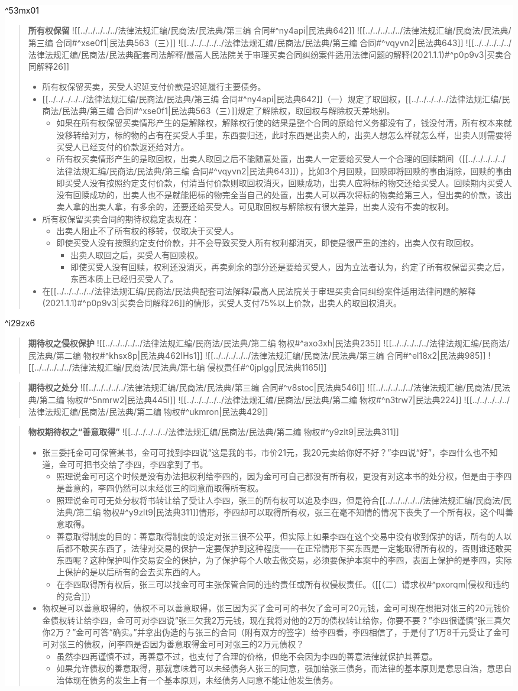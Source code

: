 >[^1]:与英美法系观念不一致。
>
^53mx01

>**所有权保留**
>![[../../../../../法律法规汇编/民商法/民法典/第三编 合同#^ny4api|民法典642]]
>![[../../../../../法律法规汇编/民商法/民法典/第三编 合同#^xse0f1|民法典563（三）]]
>![[../../../../../法律法规汇编/民商法/民法典/第三编 合同#^vqyvn2|民法典643]]
>![[../../../../../法律法规汇编/民商法/民法典配套司法解释/最高人民法院关于审理买卖合同纠纷案件适用法律问题的解释(2021.1.1)#^p0p9v3|买卖合同解释26]]
>- 所有权保留买卖，买受人迟延支付价款是迟延履行主要债务。
>- [[../../../../../法律法规汇编/民商法/民法典/第三编 合同#^ny4api|民法典642]]（一）规定了取回权，[[../../../../../法律法规汇编/民商法/民法典/第三编 合同#^xse0f1|民法典563（三）]]规定了解除权，取回权与解除权天差地别。
>    - 如果在所有权保留买卖情形产生的是解除权，解除权行使的结果是整个合同的原给付义务都没有了，钱没付清，所有权本来就没移转给对方，标的物的占有在买受人手里，东西要归还，此时东西是出卖人的，出卖人想怎么样就怎么样，出卖人则需要将买受人已经支付的价款返还给对方。
>    - 所有权买卖情形产生的是取回权，出卖人取回之后不能随意处置，出卖人一定要给买受人一个合理的回赎期间（[[../../../../../法律法规汇编/民商法/民法典/第三编 合同#^vqyvn2|民法典643]]），比如3个月回赎，回赎即将回赎的事由消除，回赎的事由即买受人没有按照约定支付价款，付清当付价款则取回权消灭，回赎成功，出卖人应将标的物交还给买受人。回赎期内买受人没有回赎成功的，出卖人也不是就能把标的物完全当自己的处置，出卖人可以再次将标的物卖给第三人，但出卖的价款，该出卖人拿的出卖人拿，有多余的，还要还给买受人。可见取回权与解除权有很大差异，出卖人没有不卖的权利。
>- 所有权保留买卖合同的期待权稳定表现在：
>    - 出卖人阻止不了所有权的移转，仅取决于买受人。
>    - 即使买受人没有按照约定支付价款，并不会导致买受人所有权利都消灭，即使是很严重的违约，出卖人仅有取回权。
>        - 出卖人取回之后，买受人有回赎权。
>        - 即使买受人没有回赎，权利还没消灭，再卖剩余的部分还是要给买受人，因为立法者认为，约定了所有权保留买卖之后，东西本质上已经归买受人了。
>- 在[[../../../../../法律法规汇编/民商法/民法典配套司法解释/最高人民法院关于审理买卖合同纠纷案件适用法律问题的解释(2021.1.1)#^p0p9v3|买卖合同解释26]]的情形，买受人支付75%以上价款，出卖人的取回权消灭。
>
^i29zx6

>**期待权之侵权保护**
>![[../../../../../法律法规汇编/民商法/民法典/第二编 物权#^axo3xh|民法典235]]
>![[../../../../../法律法规汇编/民商法/民法典/第二编 物权#^khsx8p|民法典462IHs1]]
>![[../../../../../法律法规汇编/民商法/民法典/第三编 合同#^el18x2|民法典985]]
>![[../../../../../法律法规汇编/民商法/民法典/第七编 侵权责任#^0jplgg|民法典1165I]]

>**期待权之处分**
>![[../../../../../法律法规汇编/民商法/民法典/第三编 合同#^v8stoc|民法典546I]]
>![[../../../../../法律法规汇编/民商法/民法典/第二编 物权#^5nmrw2|民法典445I]]
>![[../../../../../法律法规汇编/民商法/民法典/第二编 物权#^n3trw7|民法典224]]
>![[../../../../../法律法规汇编/民商法/民法典/第二编 物权#^ukmron|民法典429]]

>**物权期待权之“善意取得”**
>![[../../../../../法律法规汇编/民商法/民法典/第二编 物权#^y9zlt9|民法典311]]
>- 张三委托金可可保管某书，金可可找到李四说“这是我的书，市价21元，我20元卖给你好不好？”李四说“好”，李四什么也不知道，金可可把书交给了李四，李四拿到了书。
>    - 照理说金可可这个时候是没有办法把权利给李四的，因为金可可自己都没有所有权，更没有对这本书的处分权，但是由于李四是善意的，李四仍然可以未经张三的同意而取得所有权。
>    - 照理说金可可无处分权将书转让给了受让人李四，张三的所有权可以追及李四，但是符合[[../../../../../法律法规汇编/民商法/民法典/第二编 物权#^y9zlt9|民法典311]]情形，李四却可以取得所有权，张三在毫不知情的情况下丧失了一个所有权，这个叫善意取得。
>    - 善意取得制度的目的：善意取得制度的设定对张三很不公平，但实际上如果李四在这个交易中没有收到保护的话，所有的人以后都不敢买东西了，法律对交易的保护一定要保护到这种程度——在正常情形下买东西是一定能取得所有权的，否则谁还敢买东西呢？这种保护叫作交易安全的保护，为了保护每个人敢去做交易，必须要保护本案中的李四，表面上保护的是李四，实际上保护的是以后所有的会去买东西的人。
>    - 在李四取得所有权后，张三可以找金可可主张保管合同的违约责任或所有权侵权责任。（[[（二）请求权#^pxorqm|侵权和违约的竞合]]）
>- 物权是可以善意取得的，债权不可以善意取得，张三因为买了金可可的书欠了金可可20元钱，金可可现在想把对张三的20元钱价金债权转让给李四，金可可对李四说“张三欠我2万元钱，现在我将对他的2万的债权转让给你，你要不要？”李四很谨慎“张三真欠你2万？”金可可答“确实。”并拿出伪造的与张三的合同（附有双方的签字）给李四看，李四相信了，于是付了1万8千元受让了金可可对张三的债权，问李四是否因为善意取得金可可对张三的2万元债权？
>    - 虽然李四再谨慎不过，再善意不过，也支付了合理的价格，但绝不会因为李四的善意法律就保护其善意。
>    - 如果允许债权的善意取得，那就意味着可以未经债务人张三的同意，强加给张三债务，而法律的基本原则是意思自治，意思自治体现在债务的发生上有一个基本原则，未经债务人同意不能让他发生债务。
